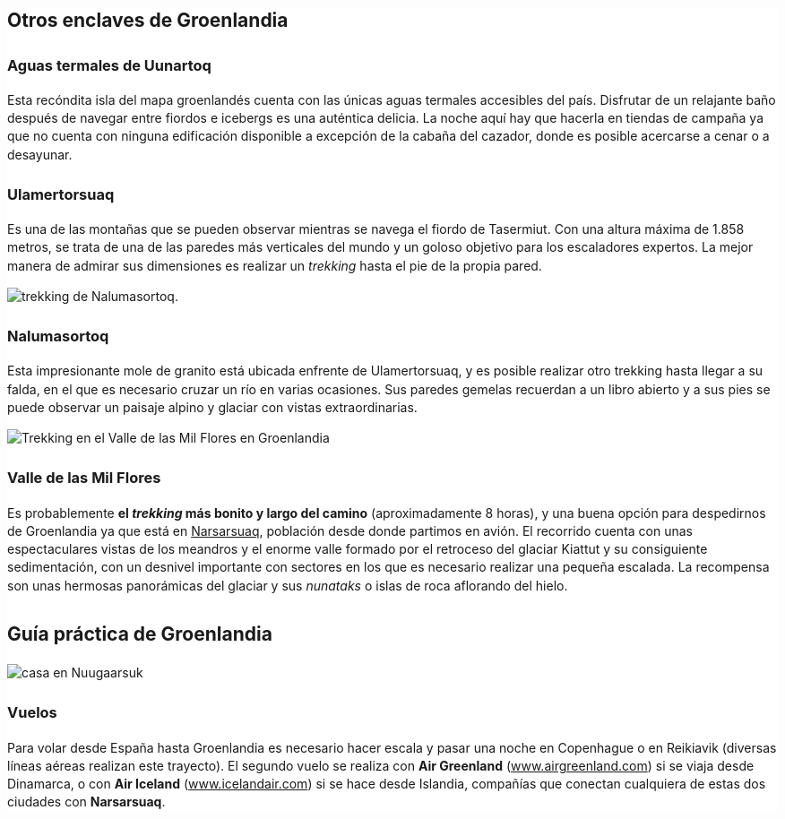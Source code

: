 ## Otros enclaves de Groenlandia

### Aguas termales de Uunartoq

Esta recóndita isla del mapa groenlandés cuenta con las únicas aguas termales accesibles 
del país. Disfrutar de un relajante baño después de navegar entre fiordos e icebergs es 
una auténtica delicia. La noche aquí hay que hacerla en tiendas de campaña ya que no 
cuenta con ninguna edificación disponible a excepción de la cabaña del cazador, donde es 
posible acercarse a cenar o a desayunar. 

### Ulamertorsuaq

Es una de las montañas que se pueden observar mientras se navega el fiordo de Tasermiut. 
Con una altura máxima de 1.858 metros, se trata de una de las paredes más verticales del 
mundo y un goloso objetivo para los escaladores expertos. La mejor manera de admirar sus 
dimensiones es realizar un _trekking_ hasta el pie de la propia pared. 

![trekking de Nalumasortoq.](https://fotos.etheriamagazine.com/2018/11/Groenlandia-viajes-mujeres-Nalumasortoq-trekking-III-1024x675.jpg "Prepárate para el asombro en el trekking de Nalumasortoq.")

### Nalumasortoq

Esta impresionante mole de granito está ubicada enfrente de Ulamertorsuaq, y es posible 
realizar otro trekking hasta llegar a su falda, en el que es necesario cruzar un río en 
varias ocasiones. Sus paredes gemelas recuerdan a un libro abierto y a sus pies se puede 
observar un paisaje alpino y glaciar con vistas extraordinarias. 

![Trekking en el Valle de las Mil Flores en Groenlandia](https://fotos.etheriamagazine.com/2018/11/Groenlandia-viajes-mujeres-Trekking-de-las-Mil-Flores-I-1024x602.jpg "Trekking en el Valle de las Mil Flores.")

### Valle de las Mil Flores

Es probablemente **el _trekking_ más bonito y largo del camino** (aproximadamente 8 
horas), y una buena opción para despedirnos de Groenlandia ya que está en [Narsarsuaq](https://visitgreenland.com/destinations/narsarsuaq/), 
población desde donde partimos en avión. El recorrido cuenta con unas espectaculares 
vistas de los meandros y el enorme valle formado por el retroceso del glaciar Kiattut y 
su consiguiente sedimentación, con un desnivel importante con sectores en los que es 
necesario realizar una pequeña escalada. La recompensa son unas hermosas panorámicas del 
glaciar y sus _nunataks_ o islas de roca aflorando del hielo. 

## Guía práctica de Groenlandia

![casa en Nuugaarsuk](https://fotos.etheriamagazine.com/2018/11/Groenlandia-viajes-mujeres-Nuugaarsuk-II-1024x603.jpg "Bucólico paisaje de Nuugaarsuk.")

### Vuelos

Para volar desde España hasta Groenlandia es necesario hacer escala y pasar una noche en 
Copenhague o en Reikiavik (diversas líneas aéreas realizan este trayecto). El segundo 
vuelo se realiza con **Air Greenland** (www.airgreenland.com) si se viaja desde 
Dinamarca, o con **Air Iceland** (www.icelandair.com) si se hace desde Islandia, 
compañías que conectan cualquiera de estas dos ciudades con **Narsarsuaq**. 
